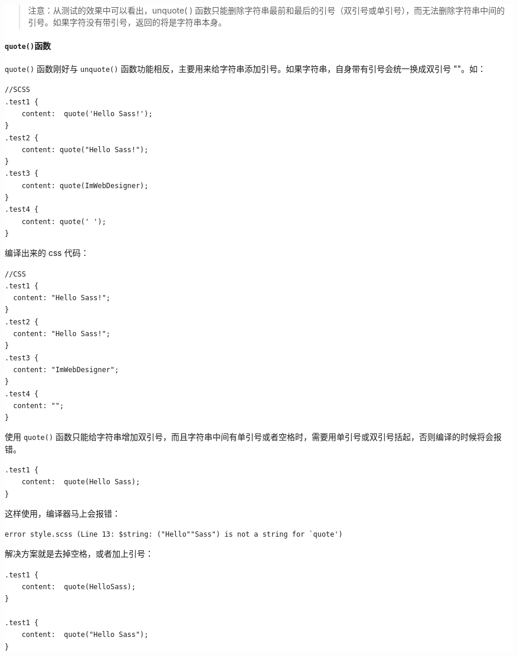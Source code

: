 > 注意：从测试的效果中可以看出，unquote( ) 函数只能删除字符串最前和最后的引号（双引号或单引号），而无法删除字符串中间的引号。如果字符没有带引号，返回的将是字符串本身。

#### `quote()`函数

`quote()` 函数刚好与 `unquote()` 函数功能相反，主要用来给字符串添加引号。如果字符串，自身带有引号会统一换成双引号 ""。如：

```
//SCSS
.test1 {
    content:  quote('Hello Sass!');
}
.test2 {
    content: quote("Hello Sass!");
}
.test3 {
    content: quote(ImWebDesigner);
}
.test4 {
    content: quote(' ');
}
```

编译出来的 css 代码：

```
//CSS
.test1 {
  content: "Hello Sass!";
}
.test2 {
  content: "Hello Sass!";
}
.test3 {
  content: "ImWebDesigner";
}
.test4 {
  content: "";
}
```

使用 `quote()` 函数只能给字符串增加双引号，而且字符串中间有单引号或者空格时，需要用单引号或双引号括起，否则编译的时候将会报错。

```
.test1 {
    content:  quote(Hello Sass);
}
```

这样使用，编译器马上会报错：

```
error style.scss (Line 13: $string: ("Hello""Sass") is not a string for `quote')
```

解决方案就是去掉空格，或者加上引号：

```
.test1 {
    content:  quote(HelloSass);
}

.test1 {
    content:  quote("Hello Sass");
}
```
